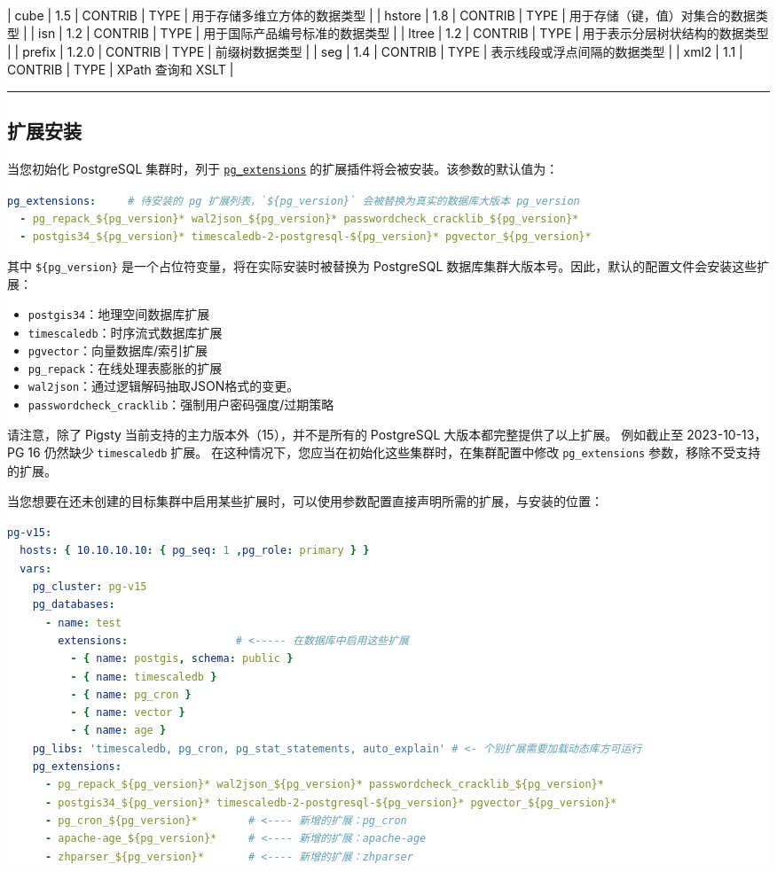 | cube                         |  1.5   |  CONTRIB   | TYPE  | 用于存储多维立方体的数据类型                                    |
| hstore                       |  1.8   |  CONTRIB   | TYPE  | 用于存储（键，值）对集合的数据类型                                 |
| isn                          |  1.2   |  CONTRIB   | TYPE  | 用于国际产品编号标准的数据类型                                   |
| ltree                        |  1.2   |  CONTRIB   | TYPE  | 用于表示分层树状结构的数据类型                                   |
| prefix                       | 1.2.0  |  CONTRIB   | TYPE  | 前缀树数据类型                                           |
| seg                          |  1.4   |  CONTRIB   | TYPE  | 表示线段或浮点间隔的数据类型                                    |
| xml2                         |  1.1   |  CONTRIB   | TYPE  | XPath 查询和 XSLT                                    |


----------------

## 扩展安装

当您初始化 PostgreSQL 集群时，列于 [`pg_extensions`](PARAM#pg_extension) 的扩展插件将会被安装。该参数的默认值为：

```yaml
pg_extensions:     # 待安装的 pg 扩展列表，`${pg_version}` 会被替换为真实的数据库大版本 pg_version
  - pg_repack_${pg_version}* wal2json_${pg_version}* passwordcheck_cracklib_${pg_version}*
  - postgis34_${pg_version}* timescaledb-2-postgresql-${pg_version}* pgvector_${pg_version}*
```

其中 `${pg_version}` 是一个占位符变量，将在实际安装时被替换为 PostgreSQL 数据库集群大版本号。因此，默认的配置文件会安装这些扩展：

- `postgis34`：地理空间数据库扩展
- `timescaledb`：时序流式数据库扩展
- `pgvector`：向量数据库/索引扩展
- `pg_repack`：在线处理表膨胀的扩展
- `wal2json`：通过逻辑解码抽取JSON格式的变更。
- `passwordcheck_cracklib`：强制用户密码强度/过期策略

请注意，除了 Pigsty 当前支持的主力版本外（15），并不是所有的 PostgreSQL 大版本都完整提供了以上扩展。
例如截止至 2023-10-13，PG 16 仍然缺少 `timescaledb` 扩展。
在这种情况下，您应当在初始化这些集群时，在集群配置中修改 `pg_extensions` 参数，移除不受支持的扩展。

当您想要在还未创建的目标集群中启用某些扩展时，可以使用参数配置直接声明所需的扩展，与安装的位置：

```yaml
pg-v15:
  hosts: { 10.10.10.10: { pg_seq: 1 ,pg_role: primary } }
  vars:
    pg_cluster: pg-v15
    pg_databases:
      - name: test
        extensions:                 # <----- 在数据库中启用这些扩展
          - { name: postgis, schema: public }
          - { name: timescaledb }
          - { name: pg_cron }
          - { name: vector }
          - { name: age }
    pg_libs: 'timescaledb, pg_cron, pg_stat_statements, auto_explain' # <- 个别扩展需要加载动态库方可运行
    pg_extensions:
      - pg_repack_${pg_version}* wal2json_${pg_version}* passwordcheck_cracklib_${pg_version}*
      - postgis34_${pg_version}* timescaledb-2-postgresql-${pg_version}* pgvector_${pg_version}*
      - pg_cron_${pg_version}*        # <---- 新增的扩展：pg_cron
      - apache-age_${pg_version}*     # <---- 新增的扩展：apache-age
      - zhparser_${pg_version}*       # <---- 新增的扩展：zhparser
```
